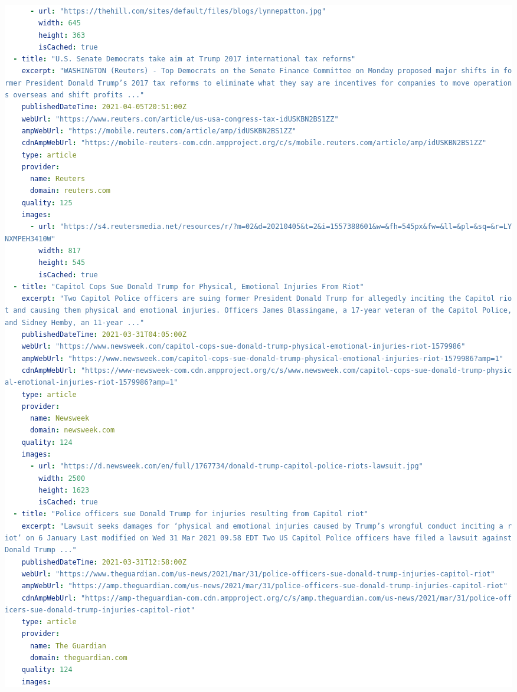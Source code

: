 ```yaml
      - url: "https://thehill.com/sites/default/files/blogs/lynnepatton.jpg"
        width: 645
        height: 363
        isCached: true
  - title: "U.S. Senate Democrats take aim at Trump 2017 international tax reforms"
    excerpt: "WASHINGTON (Reuters) - Top Democrats on the Senate Finance Committee on Monday proposed major shifts in former President Donald Trump’s 2017 tax reforms to eliminate what they say are incentives for companies to move operations overseas and shift profits ..."
    publishedDateTime: 2021-04-05T20:51:00Z
    webUrl: "https://www.reuters.com/article/us-usa-congress-tax-idUSKBN2BS1ZZ"
    ampWebUrl: "https://mobile.reuters.com/article/amp/idUSKBN2BS1ZZ"
    cdnAmpWebUrl: "https://mobile-reuters-com.cdn.ampproject.org/c/s/mobile.reuters.com/article/amp/idUSKBN2BS1ZZ"
    type: article
    provider:
      name: Reuters
      domain: reuters.com
    quality: 125
    images:
      - url: "https://s4.reutersmedia.net/resources/r/?m=02&d=20210405&t=2&i=1557388601&w=&fh=545px&fw=&ll=&pl=&sq=&r=LYNXMPEH3410W"
        width: 817
        height: 545
        isCached: true
  - title: "Capitol Cops Sue Donald Trump for Physical, Emotional Injuries From Riot"
    excerpt: "Two Capitol Police officers are suing former President Donald Trump for allegedly inciting the Capitol riot and causing them physical and emotional injuries. Officers James Blassingame, a 17-year veteran of the Capitol Police, and Sidney Hemby, an 11-year ..."
    publishedDateTime: 2021-03-31T04:05:00Z
    webUrl: "https://www.newsweek.com/capitol-cops-sue-donald-trump-physical-emotional-injuries-riot-1579986"
    ampWebUrl: "https://www.newsweek.com/capitol-cops-sue-donald-trump-physical-emotional-injuries-riot-1579986?amp=1"
    cdnAmpWebUrl: "https://www-newsweek-com.cdn.ampproject.org/c/s/www.newsweek.com/capitol-cops-sue-donald-trump-physical-emotional-injuries-riot-1579986?amp=1"
    type: article
    provider:
      name: Newsweek
      domain: newsweek.com
    quality: 124
    images:
      - url: "https://d.newsweek.com/en/full/1767734/donald-trump-capitol-police-riots-lawsuit.jpg"
        width: 2500
        height: 1623
        isCached: true
  - title: "Police officers sue Donald Trump for injuries resulting from Capitol riot"
    excerpt: "Lawsuit seeks damages for ‘physical and emotional injuries caused by Trump’s wrongful conduct inciting a riot’ on 6 January Last modified on Wed 31 Mar 2021 09.58 EDT Two US Capitol Police officers have filed a lawsuit against Donald Trump ..."
    publishedDateTime: 2021-03-31T12:58:00Z
    webUrl: "https://www.theguardian.com/us-news/2021/mar/31/police-officers-sue-donald-trump-injuries-capitol-riot"
    ampWebUrl: "https://amp.theguardian.com/us-news/2021/mar/31/police-officers-sue-donald-trump-injuries-capitol-riot"
    cdnAmpWebUrl: "https://amp-theguardian-com.cdn.ampproject.org/c/s/amp.theguardian.com/us-news/2021/mar/31/police-officers-sue-donald-trump-injuries-capitol-riot"
    type: article
    provider:
      name: The Guardian
      domain: theguardian.com
    quality: 124
    images:
```